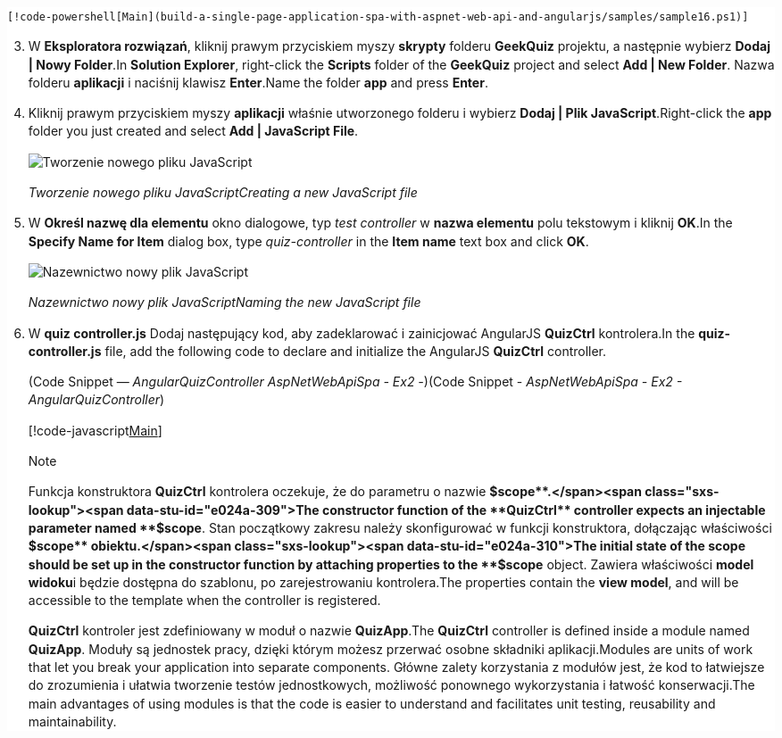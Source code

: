     [!code-powershell[Main](build-a-single-page-application-spa-with-aspnet-web-api-and-angularjs/samples/sample16.ps1)]
3. <span data-ttu-id="e024a-299">W **Eksploratora rozwiązań**, kliknij prawym przyciskiem myszy **skrypty** folderu **GeekQuiz** projektu, a następnie wybierz **Dodaj | Nowy Folder**.</span><span class="sxs-lookup"><span data-stu-id="e024a-299">In **Solution Explorer**, right-click the **Scripts** folder of the **GeekQuiz** project and select **Add | New Folder**.</span></span> <span data-ttu-id="e024a-300">Nazwa folderu **aplikacji** i naciśnij klawisz **Enter**.</span><span class="sxs-lookup"><span data-stu-id="e024a-300">Name the folder **app** and press **Enter**.</span></span>
4. <span data-ttu-id="e024a-301">Kliknij prawym przyciskiem myszy **aplikacji** właśnie utworzonego folderu i wybierz **Dodaj | Plik JavaScript**.</span><span class="sxs-lookup"><span data-stu-id="e024a-301">Right-click the **app** folder you just created and select **Add | JavaScript File**.</span></span>

    ![Tworzenie nowego pliku JavaScript](build-a-single-page-application-spa-with-aspnet-web-api-and-angularjs/_static/image17.png)

    <span data-ttu-id="e024a-303">*Tworzenie nowego pliku JavaScript*</span><span class="sxs-lookup"><span data-stu-id="e024a-303">*Creating a new JavaScript file*</span></span>
5. <span data-ttu-id="e024a-304">W **Określ nazwę dla elementu** okno dialogowe, typ *test controller* w **nazwa elementu** polu tekstowym i kliknij **OK**.</span><span class="sxs-lookup"><span data-stu-id="e024a-304">In the **Specify Name for Item** dialog box, type *quiz-controller* in the **Item name** text box and click **OK**.</span></span>

    ![Nazewnictwo nowy plik JavaScript](build-a-single-page-application-spa-with-aspnet-web-api-and-angularjs/_static/image18.png)

    <span data-ttu-id="e024a-306">*Nazewnictwo nowy plik JavaScript*</span><span class="sxs-lookup"><span data-stu-id="e024a-306">*Naming the new JavaScript file*</span></span>
6. <span data-ttu-id="e024a-307">W **quiz controller.js** Dodaj następujący kod, aby zadeklarować i zainicjować AngularJS **QuizCtrl** kontrolera.</span><span class="sxs-lookup"><span data-stu-id="e024a-307">In the **quiz-controller.js** file, add the following code to declare and initialize the AngularJS **QuizCtrl** controller.</span></span>

    <span data-ttu-id="e024a-308">(Code Snippet — *AngularQuizController AspNetWebApiSpa - Ex2 -*)</span><span class="sxs-lookup"><span data-stu-id="e024a-308">(Code Snippet - *AspNetWebApiSpa - Ex2 - AngularQuizController*)</span></span>

    [!code-javascript[Main](build-a-single-page-application-spa-with-aspnet-web-api-and-angularjs/samples/sample17.js)]

    > [!NOTE]
    > <span data-ttu-id="e024a-309">Funkcja konstruktora **QuizCtrl** kontrolera oczekuje, że do parametru o nazwie **$scope**.</span><span class="sxs-lookup"><span data-stu-id="e024a-309">The constructor function of the **QuizCtrl** controller expects an injectable parameter named **$scope**.</span></span> <span data-ttu-id="e024a-310">Stan początkowy zakresu należy skonfigurować w funkcji konstruktora, dołączając właściwości **$scope** obiektu.</span><span class="sxs-lookup"><span data-stu-id="e024a-310">The initial state of the scope should be set up in the constructor function by attaching properties to the **$scope** object.</span></span> <span data-ttu-id="e024a-311">Zawiera właściwości **model widoku**i będzie dostępna do szablonu, po zarejestrowaniu kontrolera.</span><span class="sxs-lookup"><span data-stu-id="e024a-311">The properties contain the **view model**, and will be accessible to the template when the controller is registered.</span></span>
    > 
    > <span data-ttu-id="e024a-312">**QuizCtrl** kontroler jest zdefiniowany w moduł o nazwie **QuizApp**.</span><span class="sxs-lookup"><span data-stu-id="e024a-312">The **QuizCtrl** controller is defined inside a module named **QuizApp**.</span></span> <span data-ttu-id="e024a-313">Moduły są jednostek pracy, dzięki którym możesz przerwać osobne składniki aplikacji.</span><span class="sxs-lookup"><span data-stu-id="e024a-313">Modules are units of work that let you break your application into separate components.</span></span> <span data-ttu-id="e024a-314">Główne zalety korzystania z modułów jest, że kod to łatwiejsze do zrozumienia i ułatwia tworzenie testów jednostkowych, możliwość ponownego wykorzystania i łatwość konserwacji.</span><span class="sxs-lookup"><span data-stu-id="e024a-314">The main advantages of using modules is that the code is easier to understand and facilitates unit testing, reusability and maintainability.</span></span>
